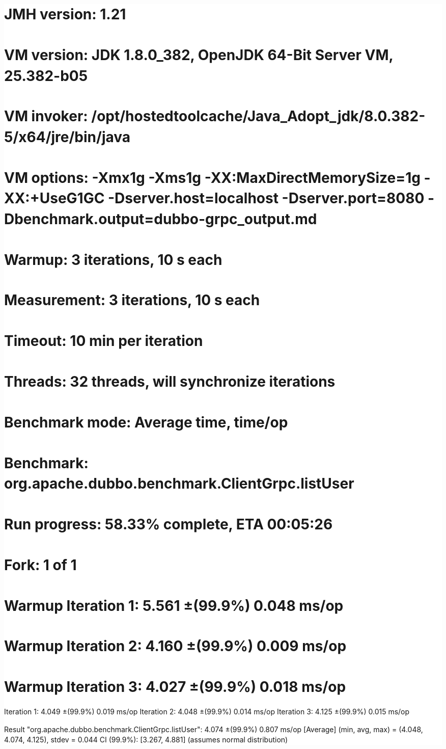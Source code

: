 
# JMH version: 1.21
# VM version: JDK 1.8.0_382, OpenJDK 64-Bit Server VM, 25.382-b05
# VM invoker: /opt/hostedtoolcache/Java_Adopt_jdk/8.0.382-5/x64/jre/bin/java
# VM options: -Xmx1g -Xms1g -XX:MaxDirectMemorySize=1g -XX:+UseG1GC -Dserver.host=localhost -Dserver.port=8080 -Dbenchmark.output=dubbo-grpc_output.md
# Warmup: 3 iterations, 10 s each
# Measurement: 3 iterations, 10 s each
# Timeout: 10 min per iteration
# Threads: 32 threads, will synchronize iterations
# Benchmark mode: Average time, time/op
# Benchmark: org.apache.dubbo.benchmark.ClientGrpc.listUser

# Run progress: 58.33% complete, ETA 00:05:26
# Fork: 1 of 1
# Warmup Iteration   1: 5.561 ±(99.9%) 0.048 ms/op
# Warmup Iteration   2: 4.160 ±(99.9%) 0.009 ms/op
# Warmup Iteration   3: 4.027 ±(99.9%) 0.018 ms/op
Iteration   1: 4.049 ±(99.9%) 0.019 ms/op
Iteration   2: 4.048 ±(99.9%) 0.014 ms/op
Iteration   3: 4.125 ±(99.9%) 0.015 ms/op


Result "org.apache.dubbo.benchmark.ClientGrpc.listUser":
  4.074 ±(99.9%) 0.807 ms/op [Average]
  (min, avg, max) = (4.048, 4.074, 4.125), stdev = 0.044
  CI (99.9%): [3.267, 4.881] (assumes normal distribution)
